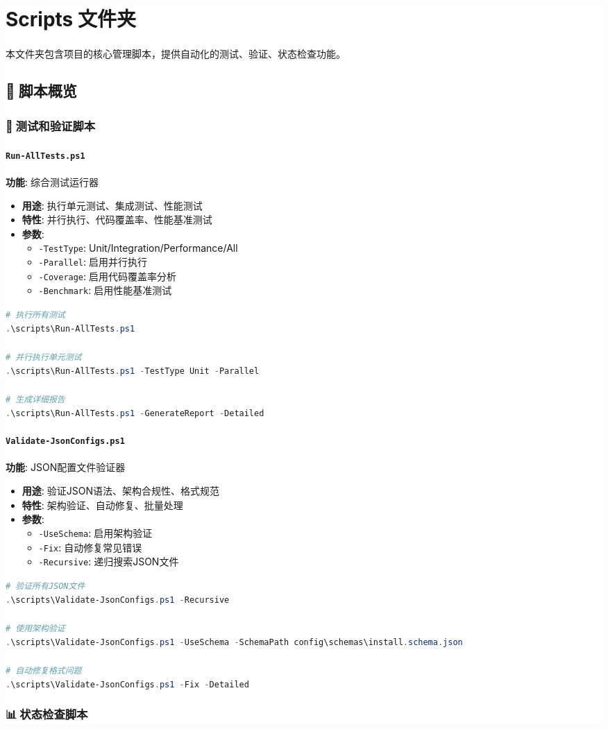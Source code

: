 # Scripts 文件夹

本文件夹包含项目的核心管理脚本，提供自动化的测试、验证、状态检查功能。

## 📁 脚本概览

### 🧪 测试和验证脚本

#### `Run-AllTests.ps1`
**功能**: 综合测试运行器
- **用途**: 执行单元测试、集成测试、性能测试
- **特性**: 并行执行、代码覆盖率、性能基准测试
- **参数**: 
  - `-TestType`: Unit/Integration/Performance/All
  - `-Parallel`: 启用并行执行
  - `-Coverage`: 启用代码覆盖率分析
  - `-Benchmark`: 启用性能基准测试

```powershell
# 执行所有测试
.\scripts\Run-AllTests.ps1

# 并行执行单元测试
.\scripts\Run-AllTests.ps1 -TestType Unit -Parallel

# 生成详细报告
.\scripts\Run-AllTests.ps1 -GenerateReport -Detailed
```

#### `Validate-JsonConfigs.ps1`
**功能**: JSON配置文件验证器
- **用途**: 验证JSON语法、架构合规性、格式规范
- **特性**: 架构验证、自动修复、批量处理
- **参数**:
  - `-UseSchema`: 启用架构验证
  - `-Fix`: 自动修复常见错误
  - `-Recursive`: 递归搜索JSON文件

```powershell
# 验证所有JSON文件
.\scripts\Validate-JsonConfigs.ps1 -Recursive

# 使用架构验证
.\scripts\Validate-JsonConfigs.ps1 -UseSchema -SchemaPath config\schemas\install.schema.json

# 自动修复格式问题
.\scripts\Validate-JsonConfigs.ps1 -Fix -Detailed
```

### 📊 状态检查脚本
